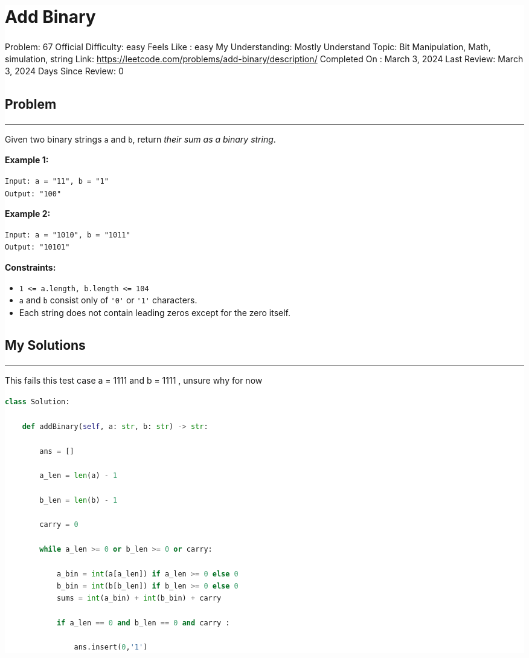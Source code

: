 # Add Binary

Problem: 67
Official Difficulty: easy
Feels Like : easy
My Understanding: Mostly Understand
Topic: Bit Manipulation, Math, simulation, string
Link: https://leetcode.com/problems/add-binary/description/
Completed On : March 3, 2024
Last Review: March 3, 2024
Days Since Review: 0

## Problem

---

Given two binary strings `a` and `b`, return *their sum as a binary string*.

**Example 1:**

```
Input: a = "11", b = "1"
Output: "100"
```

**Example 2:**

```
Input: a = "1010", b = "1011"
Output: "10101"
```

**Constraints:**

- `1 <= a.length, b.length <= 104`
- `a` and `b` consist only of `'0'` or `'1'` characters.
- Each string does not contain leading zeros except for the zero itself.

## My Solutions

---

This fails this test case a = 1111 and b = 1111 , unsure why for now

```python
class Solution:

    def addBinary(self, a: str, b: str) -> str:

        ans = []

        a_len = len(a) - 1

        b_len = len(b) - 1

        carry = 0

        while a_len >= 0 or b_len >= 0 or carry: 

            a_bin = int(a[a_len]) if a_len >= 0 else 0
            b_bin = int(b[b_len]) if b_len >= 0 else 0
            sums = int(a_bin) + int(b_bin) + carry 

            if a_len == 0 and b_len == 0 and carry : 

                ans.insert(0,'1')

```